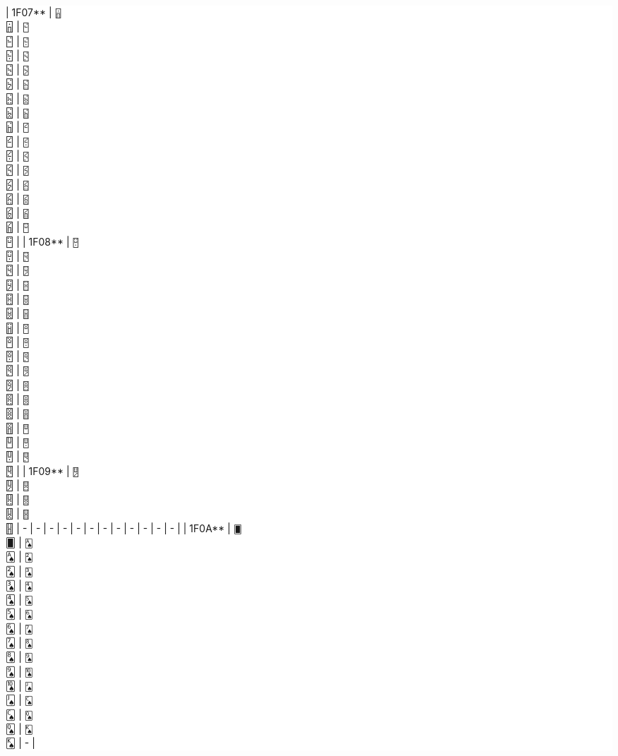 | 1F07\*\* | <span id="1F070" title="U+1F070 DOMINO TILE VERTICAL-01-06, So">`🁰`<br>🁰</span> | <span id="1F071" title="U+1F071 DOMINO TILE VERTICAL-02-00, So">`🁱`<br>🁱</span> | <span id="1F072" title="U+1F072 DOMINO TILE VERTICAL-02-01, So">`🁲`<br>🁲</span> | <span id="1F073" title="U+1F073 DOMINO TILE VERTICAL-02-02, So">`🁳`<br>🁳</span> | <span id="1F074" title="U+1F074 DOMINO TILE VERTICAL-02-03, So">`🁴`<br>🁴</span> | <span id="1F075" title="U+1F075 DOMINO TILE VERTICAL-02-04, So">`🁵`<br>🁵</span> | <span id="1F076" title="U+1F076 DOMINO TILE VERTICAL-02-05, So">`🁶`<br>🁶</span> | <span id="1F077" title="U+1F077 DOMINO TILE VERTICAL-02-06, So">`🁷`<br>🁷</span> | <span id="1F078" title="U+1F078 DOMINO TILE VERTICAL-03-00, So">`🁸`<br>🁸</span> | <span id="1F079" title="U+1F079 DOMINO TILE VERTICAL-03-01, So">`🁹`<br>🁹</span> | <span id="1F07A" title="U+1F07A DOMINO TILE VERTICAL-03-02, So">`🁺`<br>🁺</span> | <span id="1F07B" title="U+1F07B DOMINO TILE VERTICAL-03-03, So">`🁻`<br>🁻</span> | <span id="1F07C" title="U+1F07C DOMINO TILE VERTICAL-03-04, So">`🁼`<br>🁼</span> | <span id="1F07D" title="U+1F07D DOMINO TILE VERTICAL-03-05, So">`🁽`<br>🁽</span> | <span id="1F07E" title="U+1F07E DOMINO TILE VERTICAL-03-06, So">`🁾`<br>🁾</span> | <span id="1F07F" title="U+1F07F DOMINO TILE VERTICAL-04-00, So">`🁿`<br>🁿</span> |
| 1F08\*\* | <span id="1F080" title="U+1F080 DOMINO TILE VERTICAL-04-01, So">`🂀`<br>🂀</span> | <span id="1F081" title="U+1F081 DOMINO TILE VERTICAL-04-02, So">`🂁`<br>🂁</span> | <span id="1F082" title="U+1F082 DOMINO TILE VERTICAL-04-03, So">`🂂`<br>🂂</span> | <span id="1F083" title="U+1F083 DOMINO TILE VERTICAL-04-04, So">`🂃`<br>🂃</span> | <span id="1F084" title="U+1F084 DOMINO TILE VERTICAL-04-05, So">`🂄`<br>🂄</span> | <span id="1F085" title="U+1F085 DOMINO TILE VERTICAL-04-06, So">`🂅`<br>🂅</span> | <span id="1F086" title="U+1F086 DOMINO TILE VERTICAL-05-00, So">`🂆`<br>🂆</span> | <span id="1F087" title="U+1F087 DOMINO TILE VERTICAL-05-01, So">`🂇`<br>🂇</span> | <span id="1F088" title="U+1F088 DOMINO TILE VERTICAL-05-02, So">`🂈`<br>🂈</span> | <span id="1F089" title="U+1F089 DOMINO TILE VERTICAL-05-03, So">`🂉`<br>🂉</span> | <span id="1F08A" title="U+1F08A DOMINO TILE VERTICAL-05-04, So">`🂊`<br>🂊</span> | <span id="1F08B" title="U+1F08B DOMINO TILE VERTICAL-05-05, So">`🂋`<br>🂋</span> | <span id="1F08C" title="U+1F08C DOMINO TILE VERTICAL-05-06, So">`🂌`<br>🂌</span> | <span id="1F08D" title="U+1F08D DOMINO TILE VERTICAL-06-00, So">`🂍`<br>🂍</span> | <span id="1F08E" title="U+1F08E DOMINO TILE VERTICAL-06-01, So">`🂎`<br>🂎</span> | <span id="1F08F" title="U+1F08F DOMINO TILE VERTICAL-06-02, So">`🂏`<br>🂏</span> |
| 1F09\*\* | <span id="1F090" title="U+1F090 DOMINO TILE VERTICAL-06-03, So">`🂐`<br>🂐</span> | <span id="1F091" title="U+1F091 DOMINO TILE VERTICAL-06-04, So">`🂑`<br>🂑</span> | <span id="1F092" title="U+1F092 DOMINO TILE VERTICAL-06-05, So">`🂒`<br>🂒</span> | <span id="1F093" title="U+1F093 DOMINO TILE VERTICAL-06-06, So">`🂓`<br>🂓</span> | <span id="1F094" title="U+1F094 (not assigned)">-</span> | <span id="1F095" title="U+1F095 (not assigned)">-</span> | <span id="1F096" title="U+1F096 (not assigned)">-</span> | <span id="1F097" title="U+1F097 (not assigned)">-</span> | <span id="1F098" title="U+1F098 (not assigned)">-</span> | <span id="1F099" title="U+1F099 (not assigned)">-</span> | <span id="1F09A" title="U+1F09A (not assigned)">-</span> | <span id="1F09B" title="U+1F09B (not assigned)">-</span> | <span id="1F09C" title="U+1F09C (not assigned)">-</span> | <span id="1F09D" title="U+1F09D (not assigned)">-</span> | <span id="1F09E" title="U+1F09E (not assigned)">-</span> | <span id="1F09F" title="U+1F09F (not assigned)">-</span> |
| 1F0A\*\* | <span id="1F0A0" title="U+1F0A0 PLAYING CARD BACK, So">`🂠`<br>🂠</span> | <span id="1F0A1" title="U+1F0A1 PLAYING CARD ACE OF SPADES, So">`🂡`<br>🂡</span> | <span id="1F0A2" title="U+1F0A2 PLAYING CARD TWO OF SPADES, So">`🂢`<br>🂢</span> | <span id="1F0A3" title="U+1F0A3 PLAYING CARD THREE OF SPADES, So">`🂣`<br>🂣</span> | <span id="1F0A4" title="U+1F0A4 PLAYING CARD FOUR OF SPADES, So">`🂤`<br>🂤</span> | <span id="1F0A5" title="U+1F0A5 PLAYING CARD FIVE OF SPADES, So">`🂥`<br>🂥</span> | <span id="1F0A6" title="U+1F0A6 PLAYING CARD SIX OF SPADES, So">`🂦`<br>🂦</span> | <span id="1F0A7" title="U+1F0A7 PLAYING CARD SEVEN OF SPADES, So">`🂧`<br>🂧</span> | <span id="1F0A8" title="U+1F0A8 PLAYING CARD EIGHT OF SPADES, So">`🂨`<br>🂨</span> | <span id="1F0A9" title="U+1F0A9 PLAYING CARD NINE OF SPADES, So">`🂩`<br>🂩</span> | <span id="1F0AA" title="U+1F0AA PLAYING CARD TEN OF SPADES, So">`🂪`<br>🂪</span> | <span id="1F0AB" title="U+1F0AB PLAYING CARD JACK OF SPADES, So">`🂫`<br>🂫</span> | <span id="1F0AC" title="U+1F0AC PLAYING CARD KNIGHT OF SPADES, So">`🂬`<br>🂬</span> | <span id="1F0AD" title="U+1F0AD PLAYING CARD QUEEN OF SPADES, So">`🂭`<br>🂭</span> | <span id="1F0AE" title="U+1F0AE PLAYING CARD KING OF SPADES, So">`🂮`<br>🂮</span> | <span id="1F0AF" title="U+1F0AF (not assigned)">-</span> |